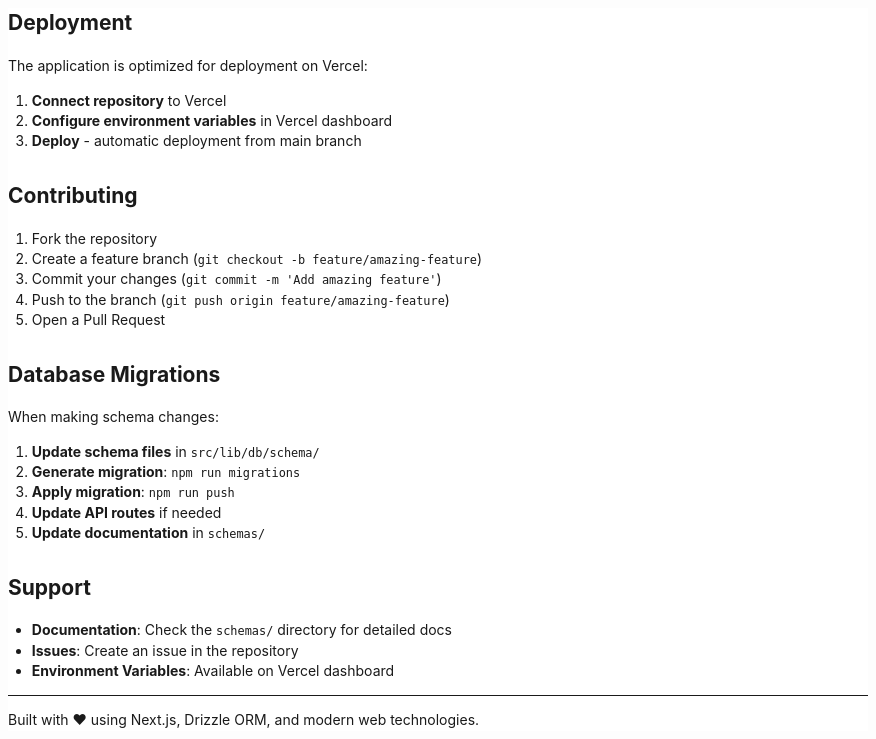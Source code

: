 ## Deployment

The application is optimized for deployment on Vercel:

1. **Connect repository** to Vercel
2. **Configure environment variables** in Vercel dashboard
3. **Deploy** - automatic deployment from main branch

## Contributing

1. Fork the repository
2. Create a feature branch (`git checkout -b feature/amazing-feature`)
3. Commit your changes (`git commit -m 'Add amazing feature'`)
4. Push to the branch (`git push origin feature/amazing-feature`)
5. Open a Pull Request

## Database Migrations

When making schema changes:

1. **Update schema files** in `src/lib/db/schema/`
2. **Generate migration**: `npm run migrations`
3. **Apply migration**: `npm run push`
4. **Update API routes** if needed
5. **Update documentation** in `schemas/`

## Support

- **Documentation**: Check the `schemas/` directory for detailed docs
- **Issues**: Create an issue in the repository
- **Environment Variables**: Available on Vercel dashboard

---

Built with ❤️ using Next.js, Drizzle ORM, and modern web technologies.
